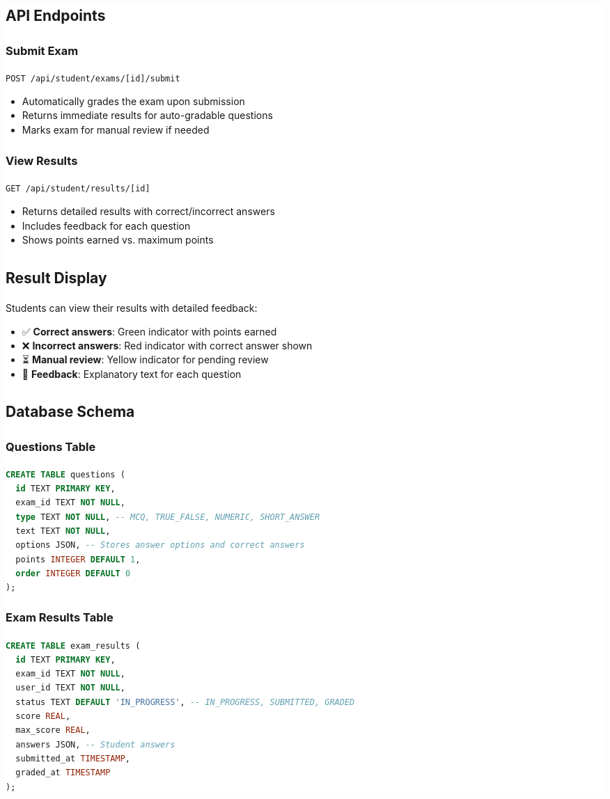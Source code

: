 ## API Endpoints

### Submit Exam
```
POST /api/student/exams/[id]/submit
```
- Automatically grades the exam upon submission
- Returns immediate results for auto-gradable questions
- Marks exam for manual review if needed

### View Results
```
GET /api/student/results/[id]
```
- Returns detailed results with correct/incorrect answers
- Includes feedback for each question
- Shows points earned vs. maximum points

## Result Display

Students can view their results with detailed feedback:

- ✅ **Correct answers**: Green indicator with points earned
- ❌ **Incorrect answers**: Red indicator with correct answer shown
- ⏳ **Manual review**: Yellow indicator for pending review
- 📝 **Feedback**: Explanatory text for each question

## Database Schema

### Questions Table
```sql
CREATE TABLE questions (
  id TEXT PRIMARY KEY,
  exam_id TEXT NOT NULL,
  type TEXT NOT NULL, -- MCQ, TRUE_FALSE, NUMERIC, SHORT_ANSWER
  text TEXT NOT NULL,
  options JSON, -- Stores answer options and correct answers
  points INTEGER DEFAULT 1,
  order INTEGER DEFAULT 0
);
```

### Exam Results Table
```sql
CREATE TABLE exam_results (
  id TEXT PRIMARY KEY,
  exam_id TEXT NOT NULL,
  user_id TEXT NOT NULL,
  status TEXT DEFAULT 'IN_PROGRESS', -- IN_PROGRESS, SUBMITTED, GRADED
  score REAL,
  max_score REAL,
  answers JSON, -- Student answers
  submitted_at TIMESTAMP,
  graded_at TIMESTAMP
);
```

